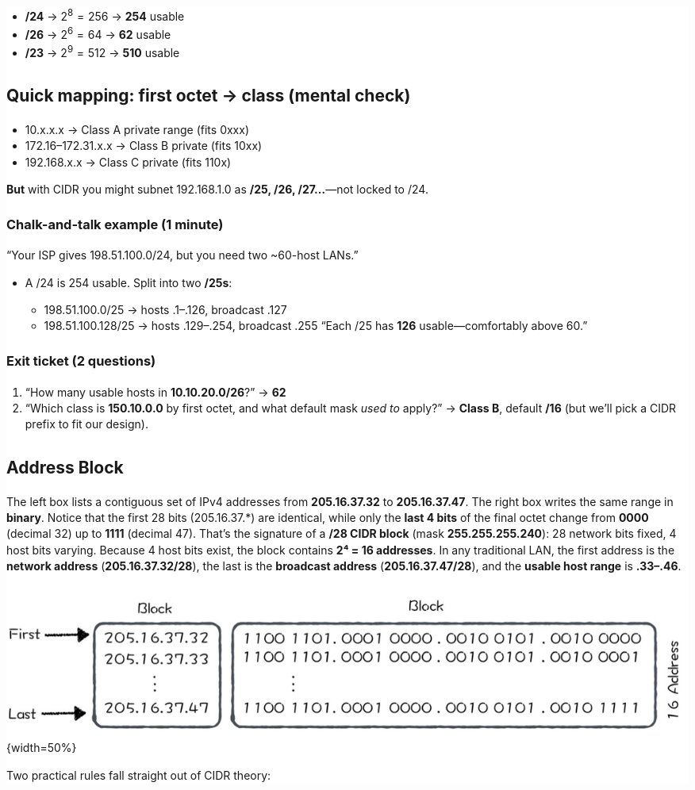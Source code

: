 * **/24** → $2^{8}=256$ → **254** usable
* **/26** → $2^{6}=64$ → **62** usable
* **/23** → $2^{9}=512$ → **510** usable

## Quick mapping: first octet → class (mental check)

* 10.x.x.x → Class A private range (fits 0xxx)
* 172.16–172.31.x.x → Class B private (fits 10xx)
* 192.168.x.x → Class C private (fits 110x)

**But** with CIDR you might subnet 192.168.1.0 as **/25, /26, /27…**—not locked to /24.

 ### Chalk-and-talk example (1 minute)

“Your ISP gives 198.51.100.0/24, but you need two \~60-host LANs.”

* A /24 is 254 usable. Split into two **/25s**:

  * 198.51.100.0/25 → hosts .1–.126, broadcast .127
  * 198.51.100.128/25 → hosts .129–.254, broadcast .255
    “Each /25 has **126** usable—comfortably above 60.”


### Exit ticket (2 questions)

1. “How many usable hosts in **10.10.20.0/26**?” → **62**
2. “Which class is **150.10.0.0** by first octet, and what default mask *used to* apply?”
   → **Class B**, default **/16** (but we’ll pick a CIDR prefix to fit our design).


## Address Block

The left box lists a contiguous set of IPv4 addresses from **205.16.37.32** to **205.16.37.47**. The right box writes the same range in **binary**. Notice that the first 28 bits (205.16.37.\*) are identical, while only the **last 4 bits** of the final octet change from **0000** (decimal 32) up to **1111** (decimal 47). That’s the signature of a **/28 CIDR block** (mask **255.255.255.240**): 28 network bits fixed, 4 host bits varying. Because 4 host bits exist, the block contains **2⁴ = 16 addresses**. In any traditional LAN, the first address is the **network address** (**205.16.37.32/28**), the last is the **broadcast address** (**205.16.37.47/28**), and the **usable host range** is **.33–.46**.

![](figure/06/network-block.png){width=50%}

Two practical rules fall straight out of CIDR theory:
